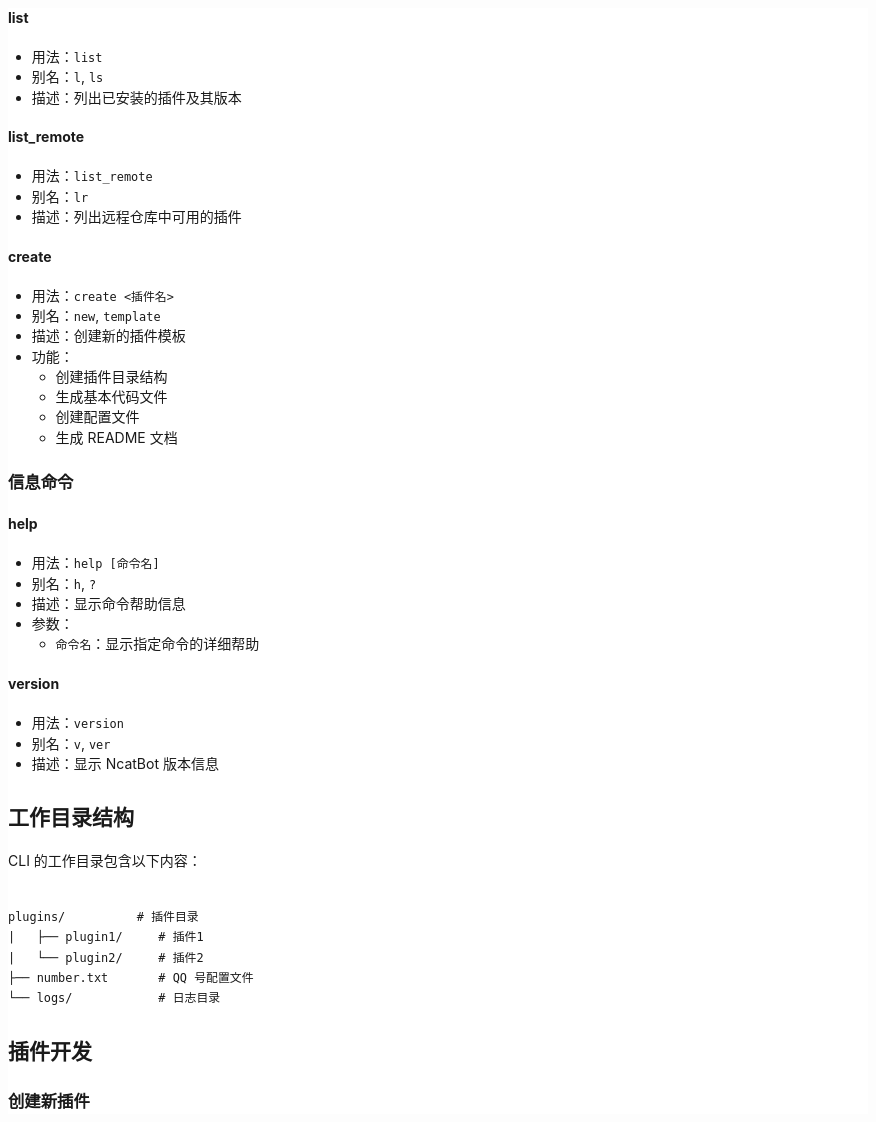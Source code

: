 #### list
- 用法：`list`
- 别名：`l`, `ls`
- 描述：列出已安装的插件及其版本

#### list_remote
- 用法：`list_remote`
- 别名：`lr`
- 描述：列出远程仓库中可用的插件

#### create
- 用法：`create <插件名>`
- 别名：`new`, `template`
- 描述：创建新的插件模板
- 功能：
  - 创建插件目录结构
  - 生成基本代码文件
  - 创建配置文件
  - 生成 README 文档

### 信息命令

#### help
- 用法：`help [命令名]`
- 别名：`h`, `?`
- 描述：显示命令帮助信息
- 参数：
  - `命令名`：显示指定命令的详细帮助

#### version
- 用法：`version`
- 别名：`v`, `ver`
- 描述：显示 NcatBot 版本信息

## 工作目录结构

CLI 的工作目录包含以下内容：
```

plugins/          # 插件目录
|   ├── plugin1/     # 插件1
|   └── plugin2/     # 插件2
├── number.txt       # QQ 号配置文件
└── logs/            # 日志目录
```

## 插件开发

### 创建新插件

